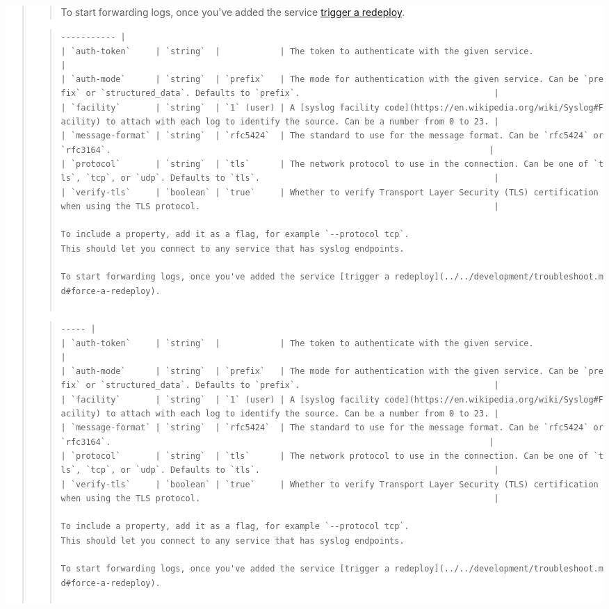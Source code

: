 >> To start forwarding logs, once you've added the service [trigger a redeploy](../../development/troubleshoot.md#force-a-redeploy).
>> 
>> 
>> ```     
>      
>> ```      
>> ----------- |
>> | `auth-token`     | `string`  |            | The token to authenticate with the given service.                                                                                                     |
>> | `auth-mode`      | `string`  | `prefix`   | The mode for authentication with the given service. Can be `prefix` or `structured_data`. Defaults to `prefix`.                                       |
>> | `facility`       | `string`  | `1` (user) | A [syslog facility code](https://en.wikipedia.org/wiki/Syslog#Facility) to attach with each log to identify the source. Can be a number from 0 to 23. |
>> | `message-format` | `string`  | `rfc5424`  | The standard to use for the message format. Can be `rfc5424` or `rfc3164`.                                                                            |
>> | `protocol`       | `string`  | `tls`      | The network protocol to use in the connection. Can be one of `tls`, `tcp`, or `udp`. Defaults to `tls`.                                               |
>> | `verify-tls`     | `boolean` | `true`     | Whether to verify Transport Layer Security (TLS) certification when using the TLS protocol.                                                           |
>> 
>> To include a property, add it as a flag, for example `--protocol tcp`.
>> This should let you connect to any service that has syslog endpoints.
>> 
>> To start forwarding logs, once you've added the service [trigger a redeploy](../../development/troubleshoot.md#force-a-redeploy).
>> 
>> 
>> ```     
>      
>> ```      
>> ----- |
>> | `auth-token`     | `string`  |            | The token to authenticate with the given service.                                                                                                     |
>> | `auth-mode`      | `string`  | `prefix`   | The mode for authentication with the given service. Can be `prefix` or `structured_data`. Defaults to `prefix`.                                       |
>> | `facility`       | `string`  | `1` (user) | A [syslog facility code](https://en.wikipedia.org/wiki/Syslog#Facility) to attach with each log to identify the source. Can be a number from 0 to 23. |
>> | `message-format` | `string`  | `rfc5424`  | The standard to use for the message format. Can be `rfc5424` or `rfc3164`.                                                                            |
>> | `protocol`       | `string`  | `tls`      | The network protocol to use in the connection. Can be one of `tls`, `tcp`, or `udp`. Defaults to `tls`.                                               |
>> | `verify-tls`     | `boolean` | `true`     | Whether to verify Transport Layer Security (TLS) certification when using the TLS protocol.                                                           |
>> 
>> To include a property, add it as a flag, for example `--protocol tcp`.
>> This should let you connect to any service that has syslog endpoints.
>> 
>> To start forwarding logs, once you've added the service [trigger a redeploy](../../development/troubleshoot.md#force-a-redeploy).
>> 
>> 